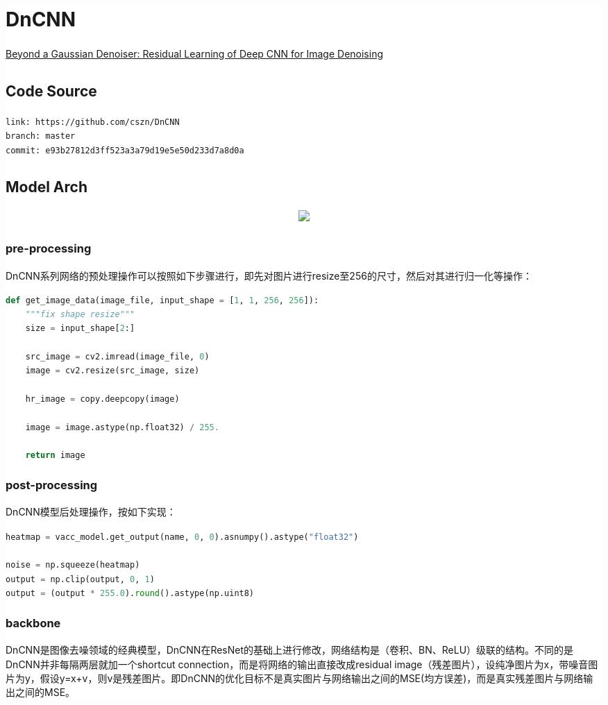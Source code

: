 
# DnCNN

[Beyond a Gaussian Denoiser: Residual Learning of Deep CNN for Image Denoising](https://ieeexplore.ieee.org/document/7839189)

## Code Source
```
link: https://github.com/cszn/DnCNN
branch: master
commit: e93b27812d3ff523a3a79d19e5e50d233d7a8d0a
```

## Model Arch

<div align=center><img src="../../images/dncnn/arch.png"></div>

### pre-processing

DnCNN系列网络的预处理操作可以按照如下步骤进行，即先对图片进行resize至256的尺寸，然后对其进行归一化等操作：

```python
def get_image_data(image_file, input_shape = [1, 1, 256, 256]):
    """fix shape resize"""
    size = input_shape[2:]

    src_image = cv2.imread(image_file, 0)
    image = cv2.resize(src_image, size)
    
    hr_image = copy.deepcopy(image)

    image = image.astype(np.float32) / 255.

    return image
```

### post-processing

DnCNN模型后处理操作，按如下实现：
```python
heatmap = vacc_model.get_output(name, 0, 0).asnumpy().astype("float32")

noise = np.squeeze(heatmap)
output = np.clip(output, 0, 1)
output = (output * 255.0).round().astype(np.uint8)
```

### backbone

DnCNN是图像去噪领域的经典模型，DnCNN在ResNet的基础上进行修改，网络结构是（卷积、BN、ReLU）级联的结构。不同的是DnCNN并非每隔两层就加一个shortcut connection，而是将网络的输出直接改成residual image（残差图片），设纯净图片为x，带噪音图片为y，假设y=x+v，则v是残差图片。即DnCNN的优化目标不是真实图片与网络输出之间的MSE(均方误差)，而是真实残差图片与网络输出之间的MSE。
